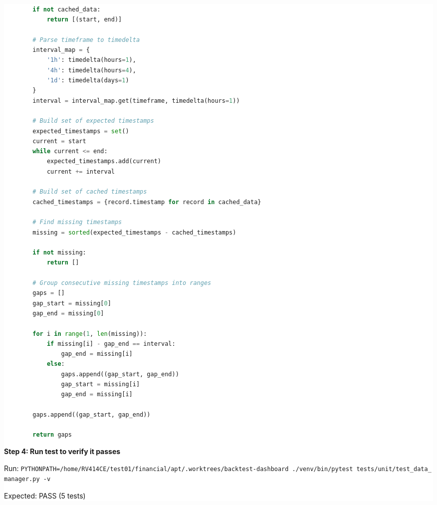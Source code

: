 ```python
        if not cached_data:
            return [(start, end)]

        # Parse timeframe to timedelta
        interval_map = {
            '1h': timedelta(hours=1),
            '4h': timedelta(hours=4),
            '1d': timedelta(days=1)
        }
        interval = interval_map.get(timeframe, timedelta(hours=1))

        # Build set of expected timestamps
        expected_timestamps = set()
        current = start
        while current <= end:
            expected_timestamps.add(current)
            current += interval

        # Build set of cached timestamps
        cached_timestamps = {record.timestamp for record in cached_data}

        # Find missing timestamps
        missing = sorted(expected_timestamps - cached_timestamps)

        if not missing:
            return []

        # Group consecutive missing timestamps into ranges
        gaps = []
        gap_start = missing[0]
        gap_end = missing[0]

        for i in range(1, len(missing)):
            if missing[i] - gap_end == interval:
                gap_end = missing[i]
            else:
                gaps.append((gap_start, gap_end))
                gap_start = missing[i]
                gap_end = missing[i]

        gaps.append((gap_start, gap_end))

        return gaps
```

**Step 4: Run test to verify it passes**

Run: `PYTHONPATH=/home/RV414CE/test01/financial/apt/.worktrees/backtest-dashboard ./venv/bin/pytest tests/unit/test_data_manager.py -v`

Expected: PASS (5 tests)
